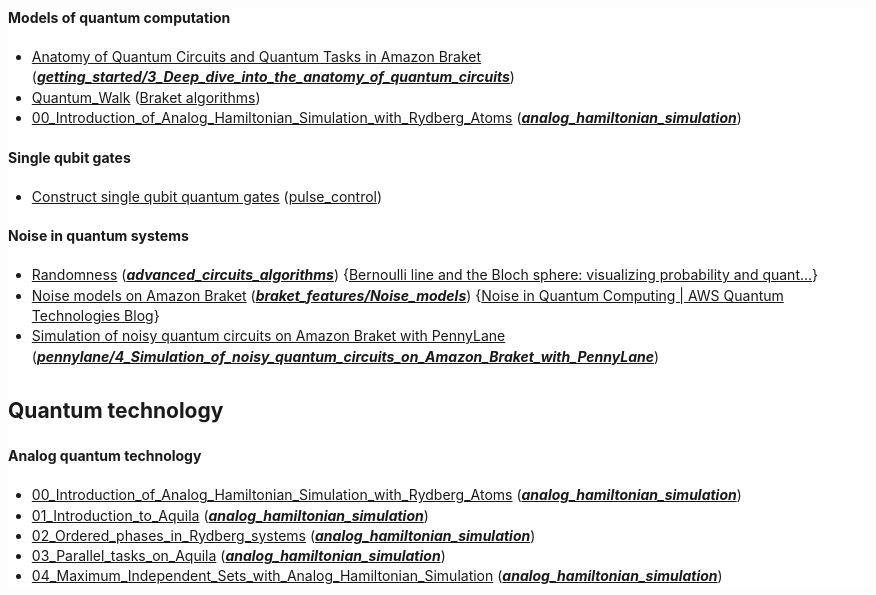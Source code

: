 #### Models of quantum computation

* [Anatomy of Quantum Circuits and Quantum Tasks in Amazon Braket](https://github.com/aws/amazon-braket-examples/blob/main/examples/getting_started/3_Deep_dive_into_the_anatomy_of_quantum_circuits/3_Deep_dive_into_the_anatomy_of_quantum_circuits.ipynb) ([***getting_started/3_Deep_dive_into_the_anatomy_of_quantum_circuits***](https://github.com/aws/amazon-braket-examples/tree/main/examples/getting_started/3_Deep_dive_into_the_anatomy_of_quantum_circuits))
* [Quantum_Walk](https://github.com/aws-samples/amazon-braket-algorithm-library/blob/main/notebooks/textbook/Quantum_Walk.ipynb) ([Braket algorithms](https://github.com/aws-samples/amazon-braket-algorithm-library/tree/main/notebooks/textbook))
* [00_Introduction_of_Analog_Hamiltonian_Simulation_with_Rydberg_Atoms](https://github.com/aws/amazon-braket-examples/blob/main/examples/analog_hamiltonian_simulation/00_Introduction_of_Analog_Hamiltonian_Simulation_with_Rydberg_Atoms.ipynb) ([***_analog_hamiltonian_simulation_***](https://github.com/aws/amazon-braket-examples/tree/main/examples/analog_hamiltonian_simulation))

#### Single qubit gates

* [Construct single qubit quantum gates](https://github.com/aws/amazon-braket-examples/blob/main/examples/pulse_control/4_Build_single_qubit_gates.ipynb) ([pulse_control](https://github.com/aws/amazon-braket-examples/tree/main/examples/pulse_control))

#### Noise in quantum systems

* [Randomness](https://github.com/aws/amazon-braket-examples/tree/main/examples/advanced_circuits_algorithms/Randomness) ([***_advanced_circuits_algorithms_***](https://github.com/aws/amazon-braket-examples/tree/main/examples/advanced_circuits_algorithms)) {[Bernoulli line and the Bloch sphere: visualizing probability and quant...](https://aws.amazon.com/blogs/quantum-computing/bernoulli-line-and-the-bloch-sphere/)}
* [Noise models on Amazon Braket](https://github.com/aws/amazon-braket-examples/blob/main/examples/braket_features/Noise_models/Noise_models_on_Amazon_Braket.ipynb) ([***braket_features/Noise_models***](https://github.com/aws/amazon-braket-examples/tree/main/examples/braket_features/Noise_models)) {[Noise in Quantum Computing | AWS Quantum Technologies Blog](https://aws.amazon.com/blogs/quantum-computing/noise-in-quantum-computing/)}
* [Simulation of noisy quantum circuits on Amazon Braket with PennyLane](https://github.com/aws/amazon-braket-examples/blob/main/examples/pennylane/4_Simulation_of_noisy_quantum_circuits_on_Amazon_Braket_with_PennyLane/4_Simulation_of_noisy_quantum_circuits_on_Amazon_Braket_with_PennyLane.ipynb) ([***pennylane/4_Simulation_of_noisy_quantum_circuits_on_Amazon_Braket_with_PennyLane***](https://github.com/aws/amazon-braket-examples/tree/main/examples/pennylane/4_Simulation_of_noisy_quantum_circuits_on_Amazon_Braket_with_PennyLane))

## Quantum technology

#### Analog quantum technology

* [00_Introduction_of_Analog_Hamiltonian_Simulation_with_Rydberg_Atoms](https://github.com/aws/amazon-braket-examples/blob/main/examples/analog_hamiltonian_simulation/00_Introduction_of_Analog_Hamiltonian_Simulation_with_Rydberg_Atoms.ipynb) ([***analog_hamiltonian_simulation***](https://github.com/aws/amazon-braket-examples/tree/main/examples/analog_hamiltonian_simulation))
* [01_Introduction_to_Aquila](https://github.com/aws/amazon-braket-examples/blob/main/examples/analog_hamiltonian_simulation/01_Introduction_to_Aquila.ipynb) ([***analog_hamiltonian_simulation***](https://github.com/aws/amazon-braket-examples/tree/main/examples/analog_hamiltonian_simulation))
* [02_Ordered_phases_in_Rydberg_systems](https://github.com/aws/amazon-braket-examples/blob/main/examples/analog_hamiltonian_simulation/02_Ordered_phases_in_Rydberg_systems.ipynb) ([***analog_hamiltonian_simulation***](https://github.com/aws/amazon-braket-examples/tree/main/examples/analog_hamiltonian_simulation))
* [03_Parallel_tasks_on_Aquila](https://github.com/aws/amazon-braket-examples/blob/main/examples/analog_hamiltonian_simulation/03_Parallel_tasks_on_Aquila.ipynb) ([***analog_hamiltonian_simulation***](https://github.com/aws/amazon-braket-examples/tree/main/examples/analog_hamiltonian_simulation))
* [04_Maximum_Independent_Sets_with_Analog_Hamiltonian_Simulation](https://github.com/aws/amazon-braket-examples/blob/main/examples/analog_hamiltonian_simulation/04_Maximum_Independent_Sets_with_Analog_Hamiltonian_Simulation.ipynb) ([***analog_hamiltonian_simulation***](https://github.com/aws/amazon-braket-examples/tree/main/examples/analog_hamiltonian_simulation))
